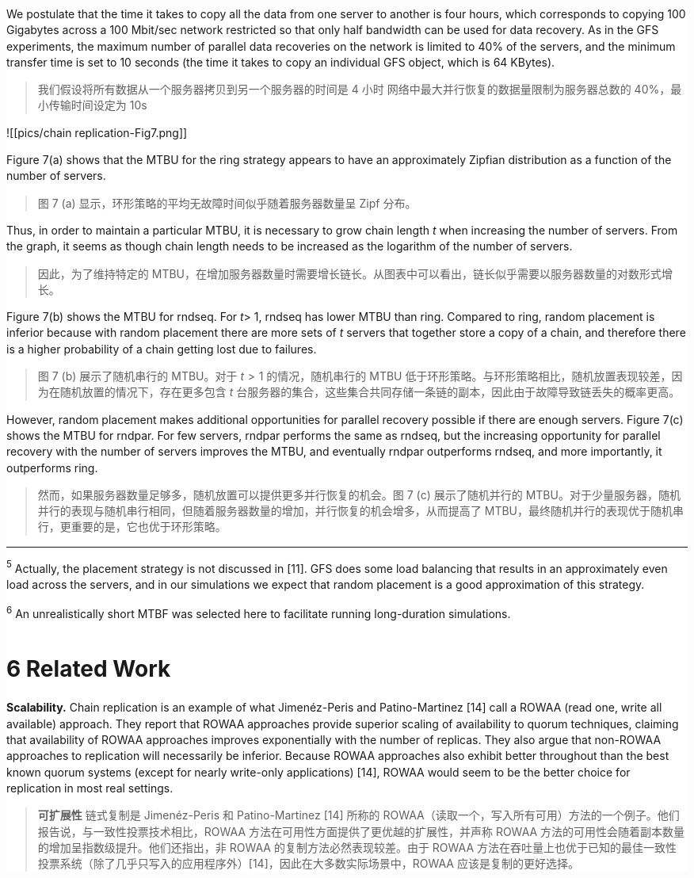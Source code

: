 We postulate that the time it takes to copy all the data from one server to another is four hours, which corresponds to copying 100 Gigabytes across a 100 Mbit/sec network restricted so that only half bandwidth can be used for data recovery. As in the GFS experiments, the maximum number of parallel data recoveries on the network is limited to $40\%$ of the servers, and the minimum transfer time is set to 10 seconds (the time it takes to copy an individual GFS object, which is 64 KBytes). 
>  我们假设将所有数据从一个服务器拷贝到另一个服务器的时间是 4 小时
>  网络中最大并行恢复的数据量限制为服务器总数的 40%，最小传输时间设定为 10s

![[pics/chain replication-Fig7.png]]

Figure 7(a) shows that the MTBU for the ring strategy appears to have an approximately Zipfian distribution as a function of the number of servers. 
>  图 7 (a) 显示，环形策略的平均无故障时间似乎随着服务器数量呈 Zipf 分布。

Thus, in order to maintain a particular MTBU, it is necessary to grow chain length $t$ when increasing the number of servers. From the graph, it seems as though chain length needs to be increased as the logarithm of the number of servers. 
>  因此，为了维持特定的 MTBU，在增加服务器数量时需要增长链长。从图表中可以看出，链长似乎需要以服务器数量的对数形式增长。

Figure 7(b) shows the MTBU for rndseq. For $t>$ 1, rndseq has lower MTBU than ring. Compared to ring, random placement is inferior because with random placement there are more sets of $t$ servers that together store a copy of a chain, and therefore there is a higher probability of a chain getting lost due to failures. 
>  图 7 (b) 展示了随机串行的 MTBU。对于 $t>1$ 的情况，随机串行的 MTBU 低于环形策略。与环形策略相比，随机放置表现较差，因为在随机放置的情况下，存在更多包含 $t$ 台服务器的集合，这些集合共同存储一条链的副本，因此由于故障导致链丢失的概率更高。

However, random placement makes additional opportunities for parallel recovery possible if there are enough servers. Figure 7(c) shows the MTBU for rndpar. For few servers, rndpar performs the same as rndseq, but the increasing opportunity for parallel recovery with the number of servers improves the MTBU, and eventually rndpar outperforms rndseq, and more importantly, it outperforms ring. 
>  然而，如果服务器数量足够多，随机放置可以提供更多并行恢复的机会。图 7 (c) 展示了随机并行的 MTBU。对于少量服务器，随机并行的表现与随机串行相同，但随着服务器数量的增加，并行恢复的机会增多，从而提高了 MTBU，最终随机并行的表现优于随机串行，更重要的是，它也优于环形策略。

---

$^5$ Actually, the placement strategy is not discussed in [11]. GFS does some load balancing that results in an approximately even load across the servers, and in our simulations we expect that random placement is a good approximation of this strategy. 

$^6$ An unrealistically short MTBF was selected here to facilitate running long-duration simulations. 

# 6 Related Work 
**Scalability.** Chain replication is an example of what Jimenéz-Peris and Patino-Martinez [14] call a ROWAA (read one, write all available) approach. They report that ROWAA approaches provide superior scaling of availability to quorum techniques, claiming that availability of ROWAA approaches improves exponentially with the number of replicas. They also argue that non-ROWAA approaches to replication will necessarily be inferior. Because ROWAA approaches also exhibit better throughout than the best known quorum systems (except for nearly write-only applications) [14], ROWAA would seem to be the better choice for replication in most real settings. 
>  **可扩展性** 
>  链式复制是 Jimenéz-Peris 和 Patino-Martinez [14] 所称的 ROWAA（读取一个，写入所有可用）方法的一个例子。他们报告说，与一致性投票技术相比，ROWAA 方法在可用性方面提供了更优越的扩展性，并声称 ROWAA 方法的可用性会随着副本数量的增加呈指数级提升。他们还指出，非 ROWAA 的复制方法必然表现较差。由于 ROWAA 方法在吞吐量上也优于已知的最佳一致性投票系统（除了几乎只写入的应用程序外）[14]，因此在大多数实际场景中，ROWAA 应该是复制的更好选择。
